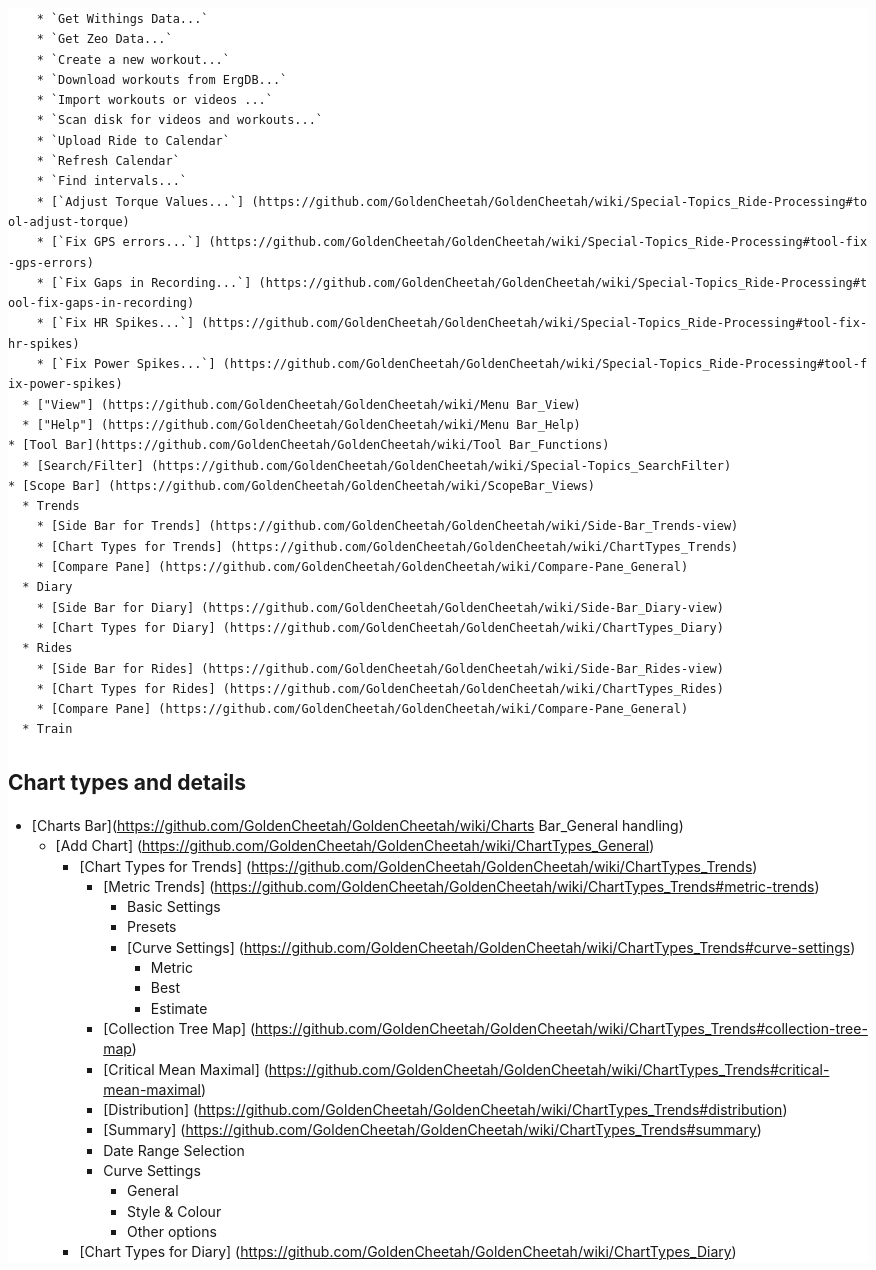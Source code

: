         * `Get Withings Data...` 
        * `Get Zeo Data...` 
        * `Create a new workout...` 
        * `Download workouts from ErgDB...` 
        * `Import workouts or videos ...` 
        * `Scan disk for videos and workouts...`
        * `Upload Ride to Calendar` 
        * `Refresh Calendar` 
        * `Find intervals...` 
        * [`Adjust Torque Values...`] (https://github.com/GoldenCheetah/GoldenCheetah/wiki/Special-Topics_Ride-Processing#tool-adjust-torque)
        * [`Fix GPS errors...`] (https://github.com/GoldenCheetah/GoldenCheetah/wiki/Special-Topics_Ride-Processing#tool-fix-gps-errors)
        * [`Fix Gaps in Recording...`] (https://github.com/GoldenCheetah/GoldenCheetah/wiki/Special-Topics_Ride-Processing#tool-fix-gaps-in-recording)
        * [`Fix HR Spikes...`] (https://github.com/GoldenCheetah/GoldenCheetah/wiki/Special-Topics_Ride-Processing#tool-fix-hr-spikes)
        * [`Fix Power Spikes...`] (https://github.com/GoldenCheetah/GoldenCheetah/wiki/Special-Topics_Ride-Processing#tool-fix-power-spikes)  
      * ["View"] (https://github.com/GoldenCheetah/GoldenCheetah/wiki/Menu Bar_View)
      * ["Help"] (https://github.com/GoldenCheetah/GoldenCheetah/wiki/Menu Bar_Help)
    * [Tool Bar](https://github.com/GoldenCheetah/GoldenCheetah/wiki/Tool Bar_Functions)
      * [Search/Filter] (https://github.com/GoldenCheetah/GoldenCheetah/wiki/Special-Topics_SearchFilter)
    * [Scope Bar] (https://github.com/GoldenCheetah/GoldenCheetah/wiki/ScopeBar_Views)
      * Trends
        * [Side Bar for Trends] (https://github.com/GoldenCheetah/GoldenCheetah/wiki/Side-Bar_Trends-view)
        * [Chart Types for Trends] (https://github.com/GoldenCheetah/GoldenCheetah/wiki/ChartTypes_Trends)
        * [Compare Pane] (https://github.com/GoldenCheetah/GoldenCheetah/wiki/Compare-Pane_General)
      * Diary
        * [Side Bar for Diary] (https://github.com/GoldenCheetah/GoldenCheetah/wiki/Side-Bar_Diary-view)
        * [Chart Types for Diary] (https://github.com/GoldenCheetah/GoldenCheetah/wiki/ChartTypes_Diary)
      * Rides
        * [Side Bar for Rides] (https://github.com/GoldenCheetah/GoldenCheetah/wiki/Side-Bar_Rides-view)
        * [Chart Types for Rides] (https://github.com/GoldenCheetah/GoldenCheetah/wiki/ChartTypes_Rides)
        * [Compare Pane] (https://github.com/GoldenCheetah/GoldenCheetah/wiki/Compare-Pane_General)
      * Train

## Chart types and details
  * [Charts Bar](https://github.com/GoldenCheetah/GoldenCheetah/wiki/Charts Bar_General handling)
    * [Add Chart] (https://github.com/GoldenCheetah/GoldenCheetah/wiki/ChartTypes_General)
      * [Chart Types for Trends] (https://github.com/GoldenCheetah/GoldenCheetah/wiki/ChartTypes_Trends)
        * [Metric Trends] (https://github.com/GoldenCheetah/GoldenCheetah/wiki/ChartTypes_Trends#metric-trends)
          * Basic Settings
          * Presets
          * [Curve Settings] (https://github.com/GoldenCheetah/GoldenCheetah/wiki/ChartTypes_Trends#curve-settings)
            * Metric
            * Best
            * Estimate
        * [Collection Tree Map] (https://github.com/GoldenCheetah/GoldenCheetah/wiki/ChartTypes_Trends#collection-tree-map)
        * [Critical Mean Maximal] (https://github.com/GoldenCheetah/GoldenCheetah/wiki/ChartTypes_Trends#critical-mean-maximal)
        * [Distribution] (https://github.com/GoldenCheetah/GoldenCheetah/wiki/ChartTypes_Trends#distribution)
        * [Summary] (https://github.com/GoldenCheetah/GoldenCheetah/wiki/ChartTypes_Trends#summary)
        * Date Range Selection
        * Curve Settings
          * General
          * Style & Colour
          * Other options
      * [Chart Types for Diary] (https://github.com/GoldenCheetah/GoldenCheetah/wiki/ChartTypes_Diary)